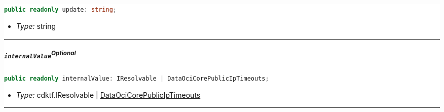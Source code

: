 ```typescript
public readonly update: string;
```

- *Type:* string

---

##### `internalValue`<sup>Optional</sup> <a name="internalValue" id="rhizo-co-terraform-provider-oci.dataOciCorePublicIp.DataOciCorePublicIpTimeoutsOutputReference.property.internalValue"></a>

```typescript
public readonly internalValue: IResolvable | DataOciCorePublicIpTimeouts;
```

- *Type:* cdktf.IResolvable | <a href="#rhizo-co-terraform-provider-oci.dataOciCorePublicIp.DataOciCorePublicIpTimeouts">DataOciCorePublicIpTimeouts</a>

---



